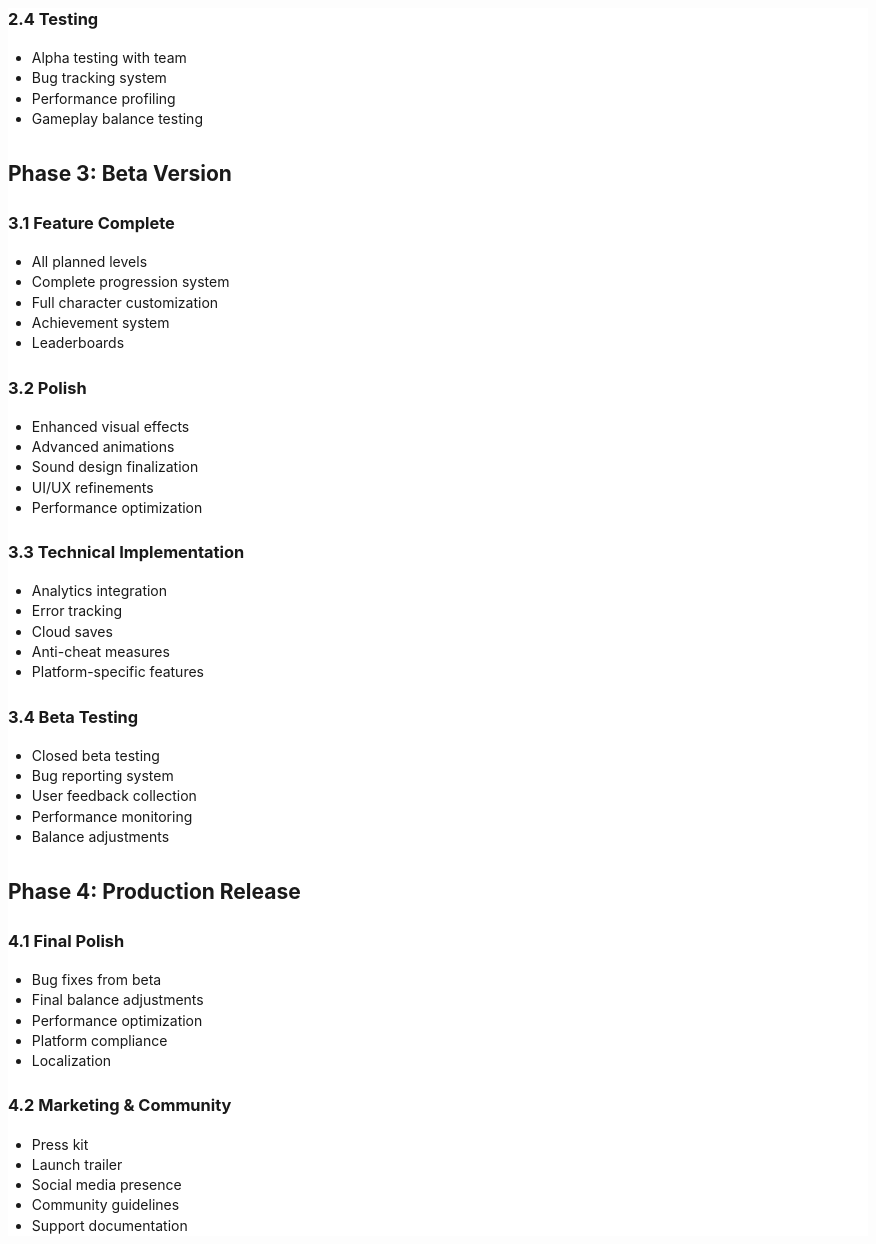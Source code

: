 ### 2.4 Testing
- Alpha testing with team
- Bug tracking system
- Performance profiling
- Gameplay balance testing

## Phase 3: Beta Version
### 3.1 Feature Complete
- All planned levels
- Complete progression system
- Full character customization
- Achievement system
- Leaderboards

### 3.2 Polish
- Enhanced visual effects
- Advanced animations
- Sound design finalization
- UI/UX refinements
- Performance optimization

### 3.3 Technical Implementation
- Analytics integration
- Error tracking
- Cloud saves
- Anti-cheat measures
- Platform-specific features

### 3.4 Beta Testing
- Closed beta testing
- Bug reporting system
- User feedback collection
- Performance monitoring
- Balance adjustments

## Phase 4: Production Release
### 4.1 Final Polish
- Bug fixes from beta
- Final balance adjustments
- Performance optimization
- Platform compliance
- Localization

### 4.2 Marketing & Community
- Press kit
- Launch trailer
- Social media presence
- Community guidelines
- Support documentation
